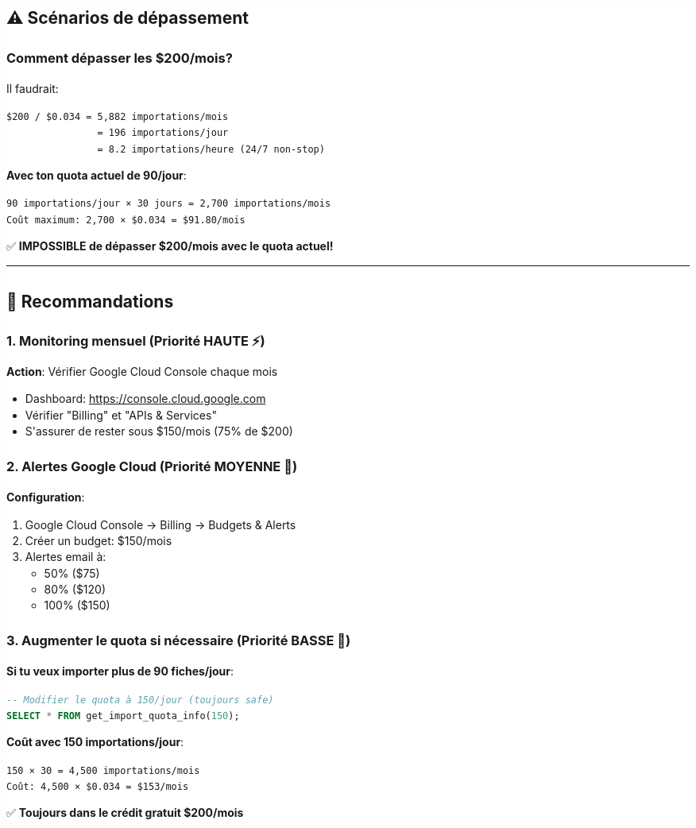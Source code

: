 
## ⚠️ Scénarios de dépassement

### Comment dépasser les $200/mois?

Il faudrait:
```
$200 / $0.034 = 5,882 importations/mois
                = 196 importations/jour
                = 8.2 importations/heure (24/7 non-stop)
```

**Avec ton quota actuel de 90/jour**:
```
90 importations/jour × 30 jours = 2,700 importations/mois
Coût maximum: 2,700 × $0.034 = $91.80/mois
```
✅ **IMPOSSIBLE de dépasser $200/mois avec le quota actuel!**

---

## 🎯 Recommandations

### 1. Monitoring mensuel (Priorité HAUTE ⚡)

**Action**: Vérifier Google Cloud Console chaque mois
- Dashboard: https://console.cloud.google.com
- Vérifier "Billing" et "APIs & Services"
- S'assurer de rester sous $150/mois (75% de $200)

### 2. Alertes Google Cloud (Priorité MOYENNE 🔶)

**Configuration**:
1. Google Cloud Console → Billing → Budgets & Alerts
2. Créer un budget: $150/mois
3. Alertes email à:
   - 50% ($75)
   - 80% ($120)
   - 100% ($150)

### 3. Augmenter le quota si nécessaire (Priorité BASSE 🔵)

**Si tu veux importer plus de 90 fiches/jour**:
```sql
-- Modifier le quota à 150/jour (toujours safe)
SELECT * FROM get_import_quota_info(150);
```

**Coût avec 150 importations/jour**:
```
150 × 30 = 4,500 importations/mois
Coût: 4,500 × $0.034 = $153/mois
```
✅ **Toujours dans le crédit gratuit $200/mois**
